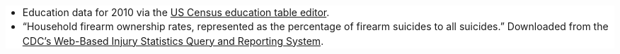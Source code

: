 * Education data for 2010 via the [US Census education table editor](https://factfinder.census.gov/faces/tableservices/jsf/pages/productview.xhtml?src=bkmk).
* “Household firearm ownership rates, represented as the percentage of firearm suicides to all suicides.” Downloaded from the [CDC’s Web-Based Injury Statistics Query and Reporting System](https://www.cdc.gov/injury/wisqars/fatal.html).



